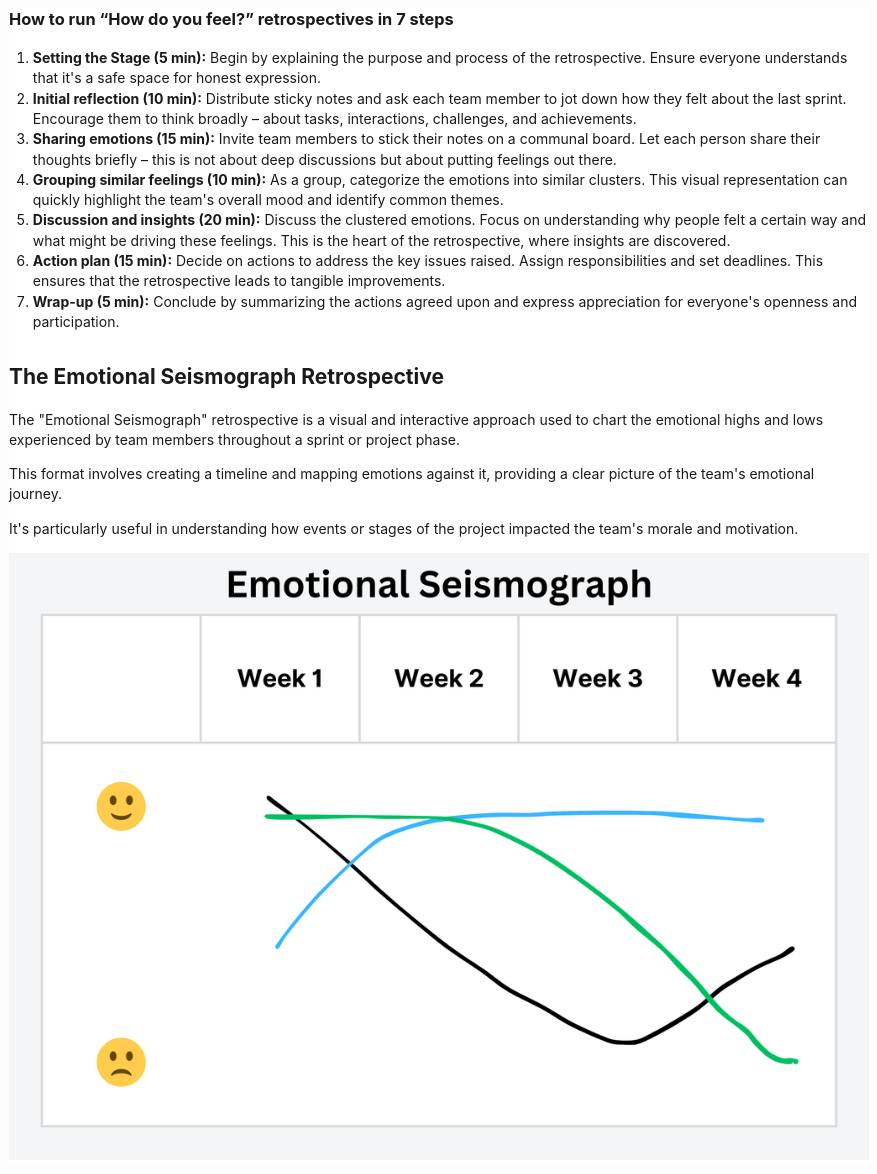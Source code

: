 ### **How to run “How do you feel?” retrospectives in 7 steps**

1. **Setting the Stage (5 min):** Begin by explaining the purpose and process of the retrospective. Ensure everyone understands that it's a safe space for honest expression.
2. **Initial reflection (10 min):** Distribute sticky notes and ask each team member to jot down how they felt about the last sprint. Encourage them to think broadly – about tasks, interactions, challenges, and achievements.
3. **Sharing emotions (15 min):** Invite team members to stick their notes on a communal board. Let each person share their thoughts briefly – this is not about deep discussions but about putting feelings out there.
4. **Grouping similar feelings (10 min):** As a group, categorize the emotions into similar clusters. This visual representation can quickly highlight the team's overall mood and identify common themes.
5. **Discussion and insights (20 min):** Discuss the clustered emotions. Focus on understanding why people felt a certain way and what might be driving these feelings. This is the heart of the retrospective, where insights are discovered.
6. **Action plan (15 min):** Decide on actions to address the key issues raised. Assign responsibilities and set deadlines. This ensures that the retrospective leads to tangible improvements.
7. **Wrap-up (5 min):** Conclude by summarizing the actions agreed upon and express appreciation for everyone's openness and participation.

## The Emotional Seismograph Retrospective

The "Emotional Seismograph" retrospective is a visual and interactive approach used to chart the emotional highs and lows experienced by team members throughout a sprint or project phase.

This format involves creating a timeline and mapping emotions against it, providing a clear picture of the team's emotional journey. 

It's particularly useful in understanding how events or stages of the project impacted the team's morale and motivation.
 
![Emotional Seismograph](/images/posts/Emotional_Seismograph.png)